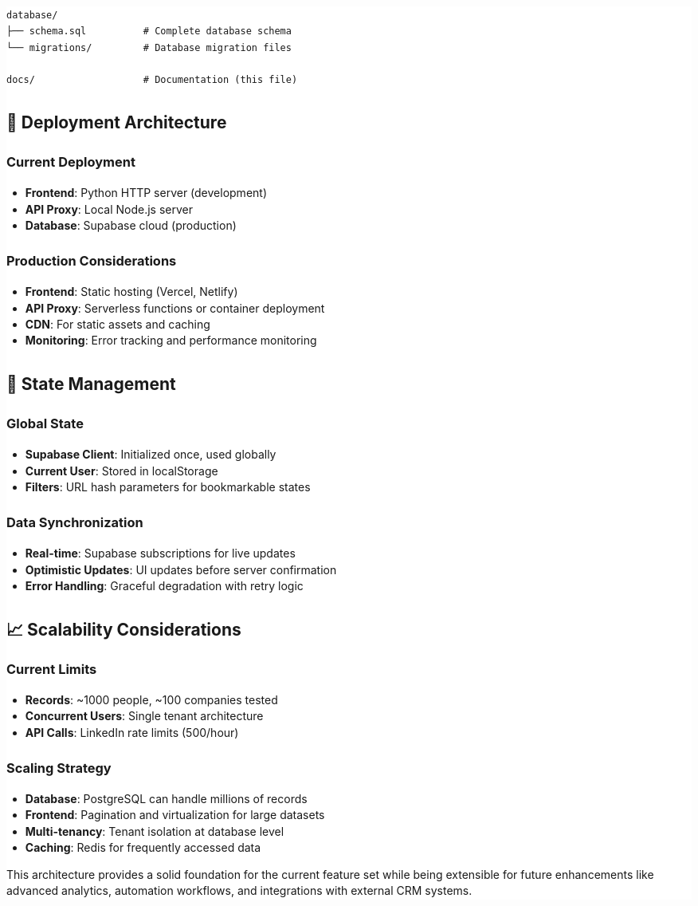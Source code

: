 ```
database/
├── schema.sql          # Complete database schema
└── migrations/         # Database migration files

docs/                   # Documentation (this file)
```

## 🚀 Deployment Architecture

### Current Deployment
- **Frontend**: Python HTTP server (development)
- **API Proxy**: Local Node.js server
- **Database**: Supabase cloud (production)

### Production Considerations
- **Frontend**: Static hosting (Vercel, Netlify)
- **API Proxy**: Serverless functions or container deployment
- **CDN**: For static assets and caching
- **Monitoring**: Error tracking and performance monitoring

## 🔄 State Management

### Global State
- **Supabase Client**: Initialized once, used globally
- **Current User**: Stored in localStorage
- **Filters**: URL hash parameters for bookmarkable states

### Data Synchronization
- **Real-time**: Supabase subscriptions for live updates
- **Optimistic Updates**: UI updates before server confirmation
- **Error Handling**: Graceful degradation with retry logic

## 📈 Scalability Considerations

### Current Limits
- **Records**: ~1000 people, ~100 companies tested
- **Concurrent Users**: Single tenant architecture
- **API Calls**: LinkedIn rate limits (500/hour)

### Scaling Strategy
- **Database**: PostgreSQL can handle millions of records
- **Frontend**: Pagination and virtualization for large datasets
- **Multi-tenancy**: Tenant isolation at database level
- **Caching**: Redis for frequently accessed data

This architecture provides a solid foundation for the current feature set while being extensible for future enhancements like advanced analytics, automation workflows, and integrations with external CRM systems.